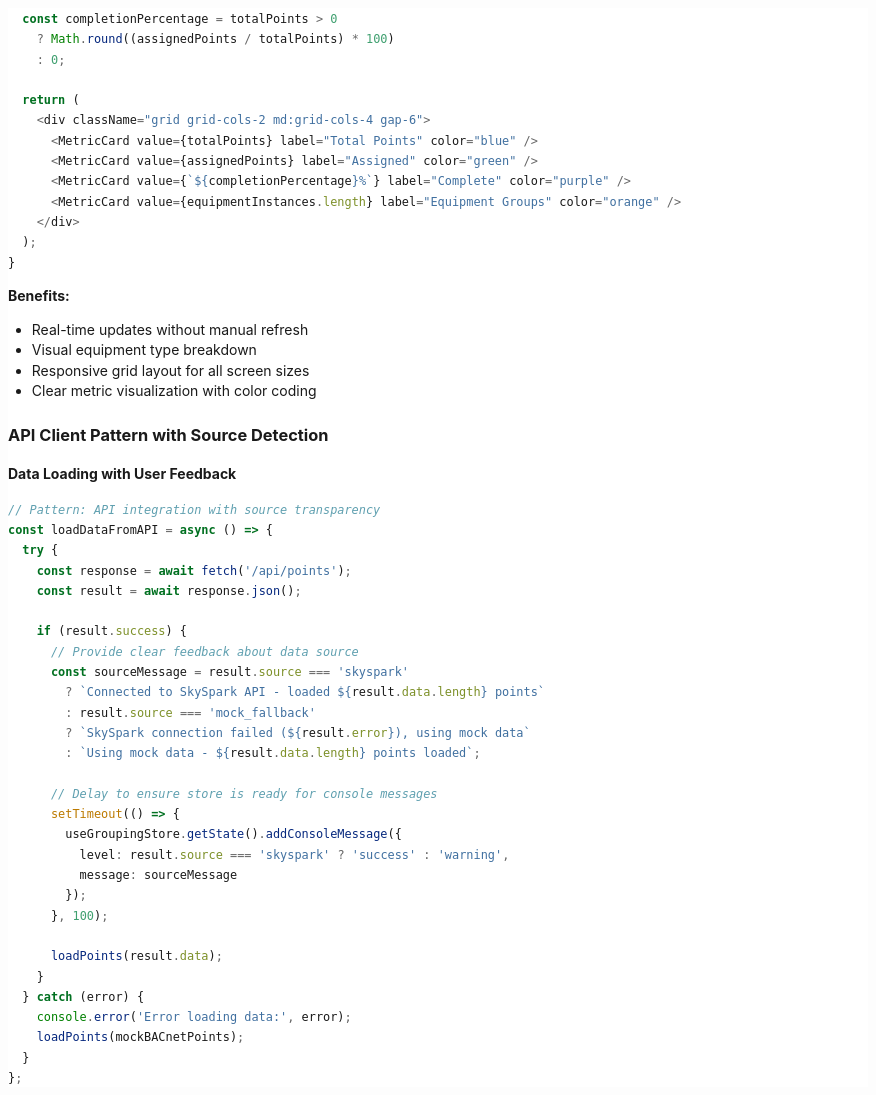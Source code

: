 ```typescript
  const completionPercentage = totalPoints > 0 
    ? Math.round((assignedPoints / totalPoints) * 100) 
    : 0;

  return (
    <div className="grid grid-cols-2 md:grid-cols-4 gap-6">
      <MetricCard value={totalPoints} label="Total Points" color="blue" />
      <MetricCard value={assignedPoints} label="Assigned" color="green" />
      <MetricCard value={`${completionPercentage}%`} label="Complete" color="purple" />
      <MetricCard value={equipmentInstances.length} label="Equipment Groups" color="orange" />
    </div>
  );
}
```

**Benefits:**
- Real-time updates without manual refresh
- Visual equipment type breakdown
- Responsive grid layout for all screen sizes
- Clear metric visualization with color coding

### API Client Pattern with Source Detection
**Data Loading with User Feedback**
```typescript
// Pattern: API integration with source transparency
const loadDataFromAPI = async () => {
  try {
    const response = await fetch('/api/points');
    const result = await response.json();
    
    if (result.success) {
      // Provide clear feedback about data source
      const sourceMessage = result.source === 'skyspark' 
        ? `Connected to SkySpark API - loaded ${result.data.length} points`
        : result.source === 'mock_fallback'
        ? `SkySpark connection failed (${result.error}), using mock data`
        : `Using mock data - ${result.data.length} points loaded`;
        
      // Delay to ensure store is ready for console messages
      setTimeout(() => {
        useGroupingStore.getState().addConsoleMessage({
          level: result.source === 'skyspark' ? 'success' : 'warning',
          message: sourceMessage
        });
      }, 100);
      
      loadPoints(result.data);
    }
  } catch (error) {
    console.error('Error loading data:', error);
    loadPoints(mockBACnetPoints);
  }
};
```
